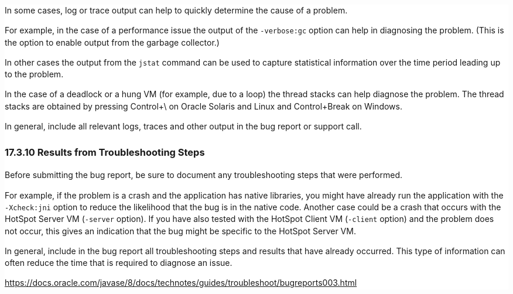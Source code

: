 In some cases, log or trace output can help to quickly determine the cause of a problem.

For example, in the case of a performance issue the output of the `-verbose:gc` option can help in diagnosing the problem. (This is the option to enable output from the garbage collector.)

In other cases the output from the `jstat` command can be used to capture statistical information over the time period leading up to the problem.

In the case of a deadlock or a hung VM (for example, due to a loop) the thread stacks can help diagnose the problem. The thread stacks are obtained by pressing Control+\ on Oracle Solaris and Linux and Control+Break on Windows.

In general, include all relevant logs, traces and other output in the bug report or support call.

### 17.3.10 Results from Troubleshooting Steps

Before submitting the bug report, be sure to document any troubleshooting steps that were performed.

For example, if the problem is a crash and the application has native libraries, you might have already run the application with the `-Xcheck:jni` option to reduce the likelihood that the bug is in the native code. Another case could be a crash that occurs with the HotSpot Server VM (`-server` option). If you have also tested with the HotSpot Client VM (`-client` option) and the problem does not occur, this gives an indication that the bug might be specific to the HotSpot Server VM.

In general, include in the bug report all troubleshooting steps and results that have already occurred. This type of information can often reduce the time that is required to diagnose an issue.

<https://docs.oracle.com/javase/8/docs/technotes/guides/troubleshoot/bugreports003.html>
